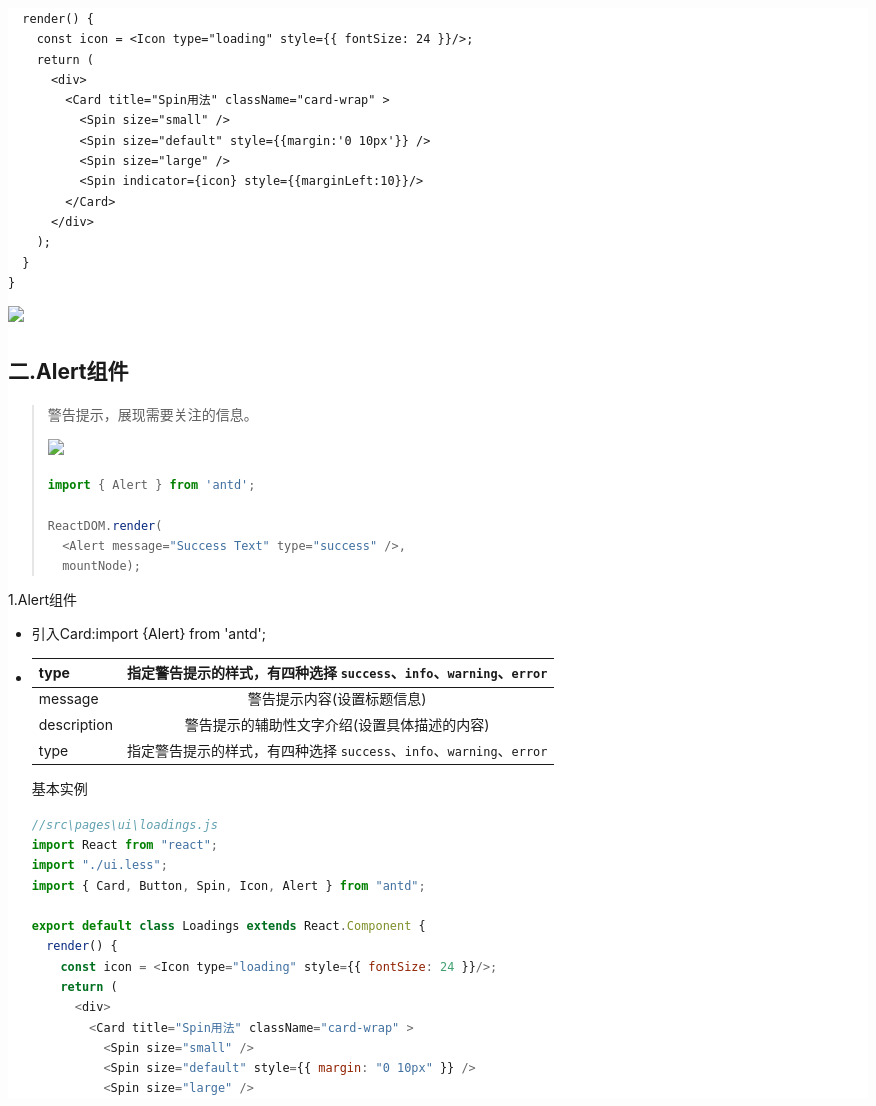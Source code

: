   ```
    render() {
      const icon = <Icon type="loading" style={{ fontSize: 24 }}/>;
      return (
        <div>
          <Card title="Spin用法" className="card-wrap" >
            <Spin size="small" />
            <Spin size="default" style={{margin:'0 10px'}} />
            <Spin size="large" />
            <Spin indicator={icon} style={{marginLeft:10}}/>
          </Card>
        </div>
      );
    }
  }
  
  ```


![](http://ww1.sinaimg.cn/large/006pJUwqly1fxll4wiuf7j30bx059wec.jpg)

## 二.Alert组件

> 警告提示，展现需要关注的信息。
>
> ![](http://ww1.sinaimg.cn/large/006pJUwqly1fxll57slqxj30gm02t742.jpg)
>
> ``` js
> import { Alert } from 'antd';
> 
> ReactDOM.render(
>   <Alert message="Success Text" type="success" />,
>   mountNode);
> ```
>
>

1.Alert组件

- 引入Card:import {Alert} from 'antd';



- | type        | 指定警告提示的样式，有四种选择 `success`、`info`、`warning`、`error` |
  | ----------- | :----------------------------------------------------------: |
  | message     |                  警告提示内容(设置标题信息)                  |
  | description |         警告提示的辅助性文字介绍(设置具体描述的内容)         |
  | type        | 指定警告提示的样式，有四种选择 `success`、`info`、`warning`、`error` |

  基本实例

  ```js
  //src\pages\ui\loadings.js
  import React from "react";
  import "./ui.less";
  import { Card, Button, Spin, Icon, Alert } from "antd";
  
  export default class Loadings extends React.Component {
    render() {
      const icon = <Icon type="loading" style={{ fontSize: 24 }}/>;
      return (
        <div>
          <Card title="Spin用法" className="card-wrap" >
            <Spin size="small" />
            <Spin size="default" style={{ margin: "0 10px" }} />
            <Spin size="large" />
  ```